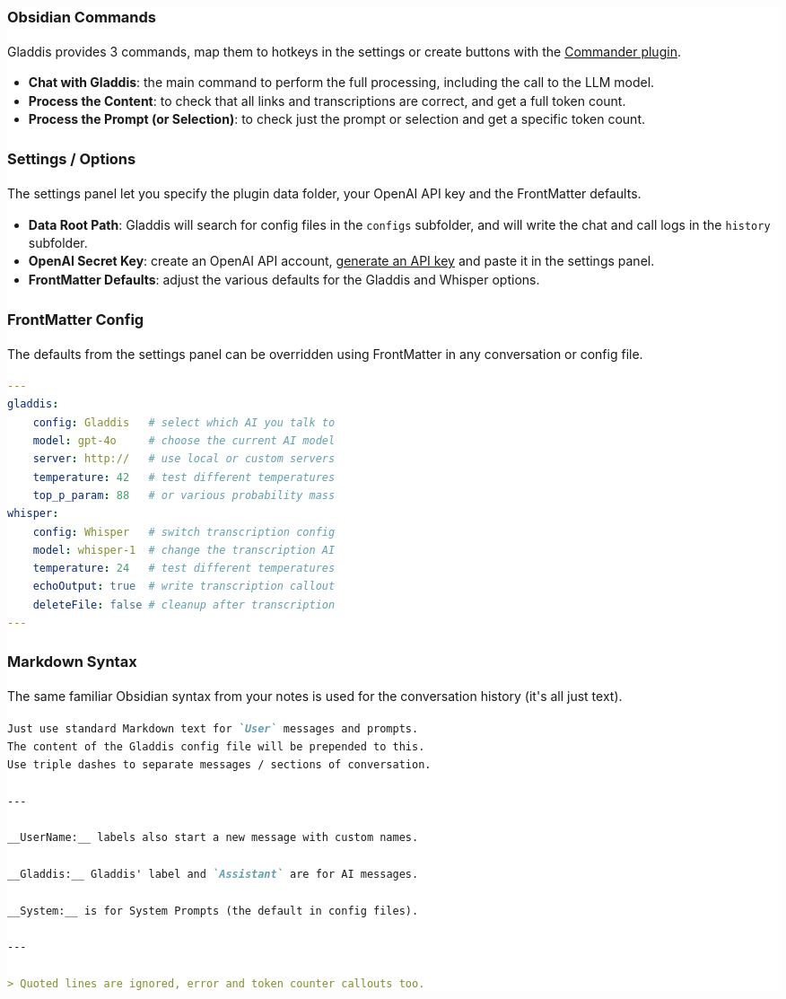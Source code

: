 ### Obsidian Commands

Gladdis provides 3 commands, map them to hotkeys in the settings or create buttons with the [Commander plugin](https://github.com/phibr0/obsidian-commander).

-   **Chat with Gladdis**: the main command to perform the full processing, including the call to the LLM model.
-   **Process the Content**: to check that all links and transcriptions are correct, and get a full token count.
-   **Process the Prompt (or Selection)**: to check just the prompt or selection and get a specific token count.

### Settings / Options

The settings panel let you specify the plugin data folder, your OpenAI API key and the FrontMatter defaults.

-   **Data Root Path**: Gladdis will search for config files in the `configs` subfolder, and will write the chat and call logs in the `history` subfolder.
-   **OpenAI Secret Key**: create an OpenAI API account, [generate an API key](https://platform.openai.com/account/api-keys) and paste it in the settings panel.
-   **FrontMatter Defaults**: adjust the various defaults for the Gladdis and Whisper options.

### FrontMatter Config

The defaults from the settings panel can be overridden using FrontMatter in any conversation or config file.

```yaml
---
gladdis:
    config: Gladdis   # select which AI you talk to
    model: gpt-4o     # choose the current AI model
    server: http://   # use local or custom servers
    temperature: 42   # test different temperatures
    top_p_param: 88   # or various probability mass
whisper:
    config: Whisper   # switch transcription config
    model: whisper-1  # change the transcription AI
    temperature: 24   # test different temperatures
    echoOutput: true  # write transcription callout
    deleteFile: false # cleanup after transcription
---
```

### Markdown Syntax

The same familiar Obsidian syntax from your notes is used for the conversation history (it's all just text).

```md
Just use standard Markdown text for `User` messages and prompts.
The content of the Gladdis config file will be prepended to this.
Use triple dashes to separate messages / sections of conversation.

---

__UserName:__ labels also start a new message with custom names.

__Gladdis:__ Gladdis' label and `Assistant` are for AI messages.

__System:__ is for System Prompts (the default in config files).

---

> Quoted lines are ignored, error and token counter callouts too.
```